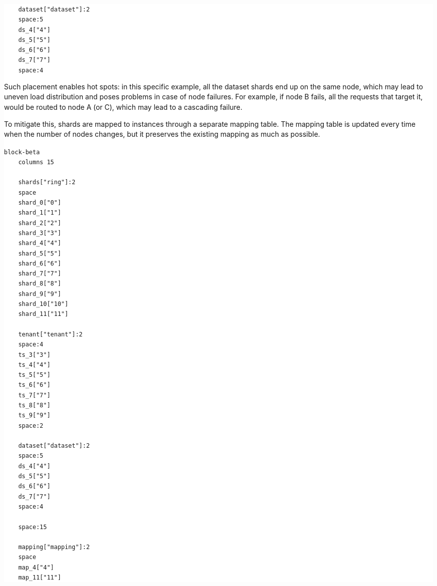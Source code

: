 ```mermaid
    dataset["dataset"]:2
    space:5
    ds_4["4"]
    ds_5["5"]
    ds_6["6"]
    ds_7["7"]
    space:4

```

Such placement enables hot spots: in this specific example, all the dataset shards end up on the same node, which may
lead to uneven load distribution and poses problems in case of node failures. For example, if node B fails, all the
requests that target it, would be routed to node A (or C), which may lead to a cascading failure.

To mitigate this, shards are mapped to instances through a separate mapping table. The mapping table is updated every
time when the number of nodes changes, but it preserves the existing mapping as much as possible.

```mermaid
block-beta
    columns 15
 
    shards["ring"]:2
    space
    shard_0["0"]
    shard_1["1"]
    shard_2["2"]
    shard_3["3"]
    shard_4["4"]
    shard_5["5"]
    shard_6["6"]
    shard_7["7"]
    shard_8["8"]
    shard_9["9"]
    shard_10["10"]
    shard_11["11"]

    tenant["tenant"]:2
    space:4
    ts_3["3"]
    ts_4["4"]
    ts_5["5"]
    ts_6["6"]
    ts_7["7"]
    ts_8["8"]
    ts_9["9"]
    space:2

    dataset["dataset"]:2
    space:5
    ds_4["4"]
    ds_5["5"]
    ds_6["6"]
    ds_7["7"]
    space:4

    space:15

    mapping["mapping"]:2
    space
    map_4["4"]
    map_11["11"]
```